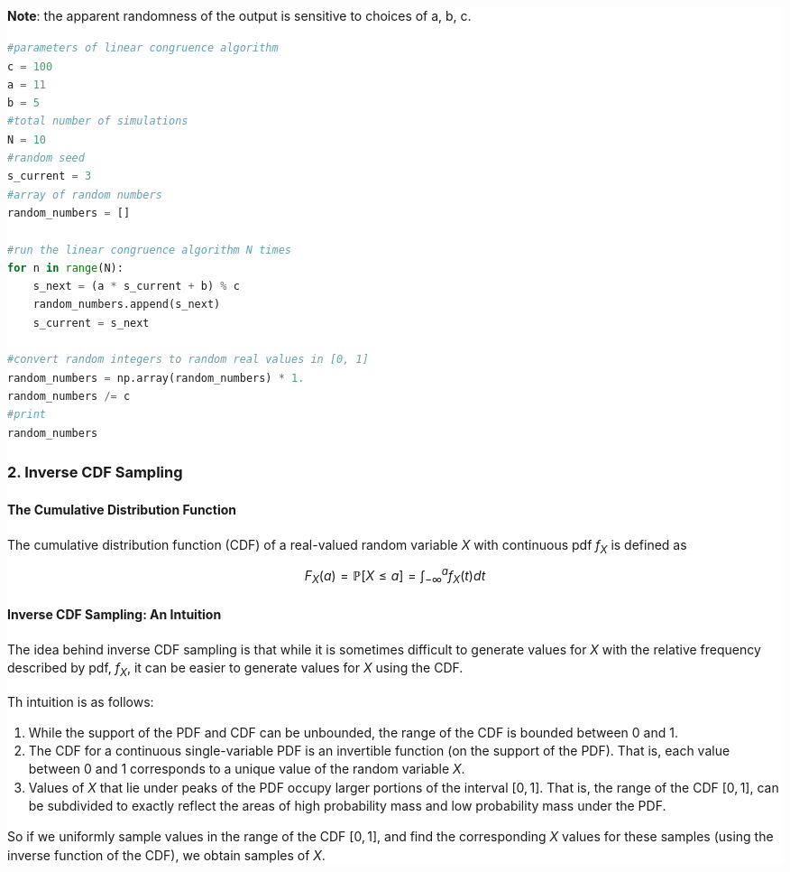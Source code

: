 **Note**: the apparent randomness of the output is sensitive to choices of a, b, c.

```python
#parameters of linear congruence algorithm
c = 100
a = 11
b = 5
#total number of simulations
N = 10
#random seed
s_current = 3
#array of random numbers
random_numbers = []

#run the linear congruence algorithm N times
for n in range(N):
    s_next = (a * s_current + b) % c
    random_numbers.append(s_next)
    s_current = s_next
    
#convert random integers to random real values in [0, 1]    
random_numbers = np.array(random_numbers) * 1.
random_numbers /= c
#print
random_numbers
```

### 2. Inverse CDF Sampling

#### The Cumulative Distribution Function

The cumulative distribution function (CDF) of a real-valued random variable $X$ with continuous pdf $f_X$ is defined as
$$
F_X(a) = \mathbb{P}[X\leq a] = \int^a_{-\infty} f_X(t)dt
$$

#### Inverse CDF Sampling: An Intuition

The idea behind inverse CDF sampling is that while it is sometimes difficult to generate values for $X$ with the relative frequency described by pdf, $f_X$, it can be easier to generate values for $X$ using the CDF.

Th intuition is as follows:

1. While the support of the PDF and CDF can be unbounded, the range of the CDF is bounded between 0 and 1.
2. The CDF for a continuous single-variable PDF is an invertible function (on the support of the PDF). That is, each value between 0 and 1 corresponds to a unique value of the random variable $X$.
3. Values of $X$ that lie under peaks of the PDF occupy larger portions of the interval $[0,1]$. That is, the range of the CDF $[0,1]$, can be subdivided to exactly reflect the areas of high probability mass and low probability mass under the PDF.

So if we uniformly sample values in the range of the CDF $[0,1]$, and find the corresponding $X$ values for these samples (using the inverse function of the CDF), we obtain samples of $X$.
